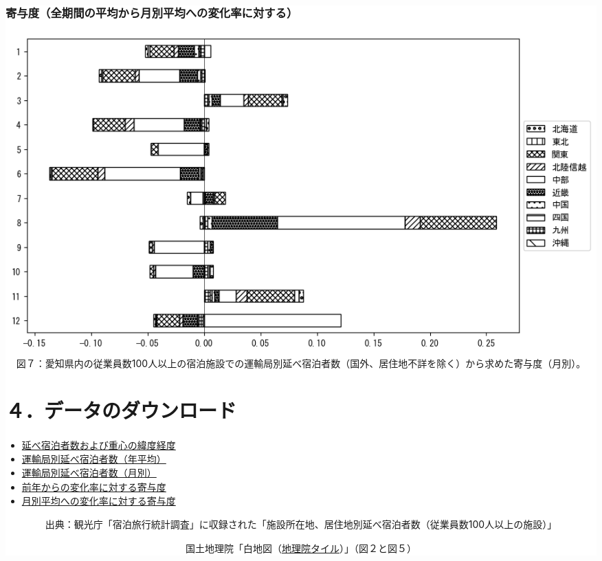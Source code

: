 </div>

<h3 id="h3_4">寄与度（全期間の平均から月別平均への変化率に対する）</h3>
<div style="text-align: center">
<img src="../images/contribution_month/愛知県.png">
<figcaption>図７：愛知県内の従業員数100人以上の宿泊施設での運輸局別延べ宿泊者数（国外、居住地不詳を除く）から求めた寄与度（月別）。</figcaption>
</div>
</body>

<h1 id="h1_4">４．データのダウンロード</h1>
 <ul>
  <li> <a href="../csv/data_by_pref/延べ宿泊者数および重心（愛知県）.csv" download>延べ宿泊者数および重心の緯度経度</a> </li>
  <li> <a href="../csv/bar_chart/運輸局別_年平均（愛知県）.csv" download>運輸局別延べ宿泊者数（年平均）</a></li>
  <li> <a href="../csv/bar_chart_month/運輸局別_月別（愛知県）.csv" download>運輸局別延べ宿泊者数（月別）</a></li>
  <li> <a href="../csv/contrib/前年からの変化率に対する寄与度（愛知県）.csv" download>前年からの変化率に対する寄与度</a></li>
  <li> <a href="../csv/contrib_month/月別平均への変化率に対する寄与度（愛知県）.csv" download>月別平均への変化率に対する寄与度</a></li>
</ul>

<div style="text-align: center">
出典：観光庁「宿泊旅行統計調査」に収録された「施設所在地、居住地別延べ宿泊者数（従業員数100人以上の施設）」

国土地理院「白地図（[地理院タイル](https://maps.gsi.go.jp/development/ichiran.html)）」（図２と図５）
</div>

